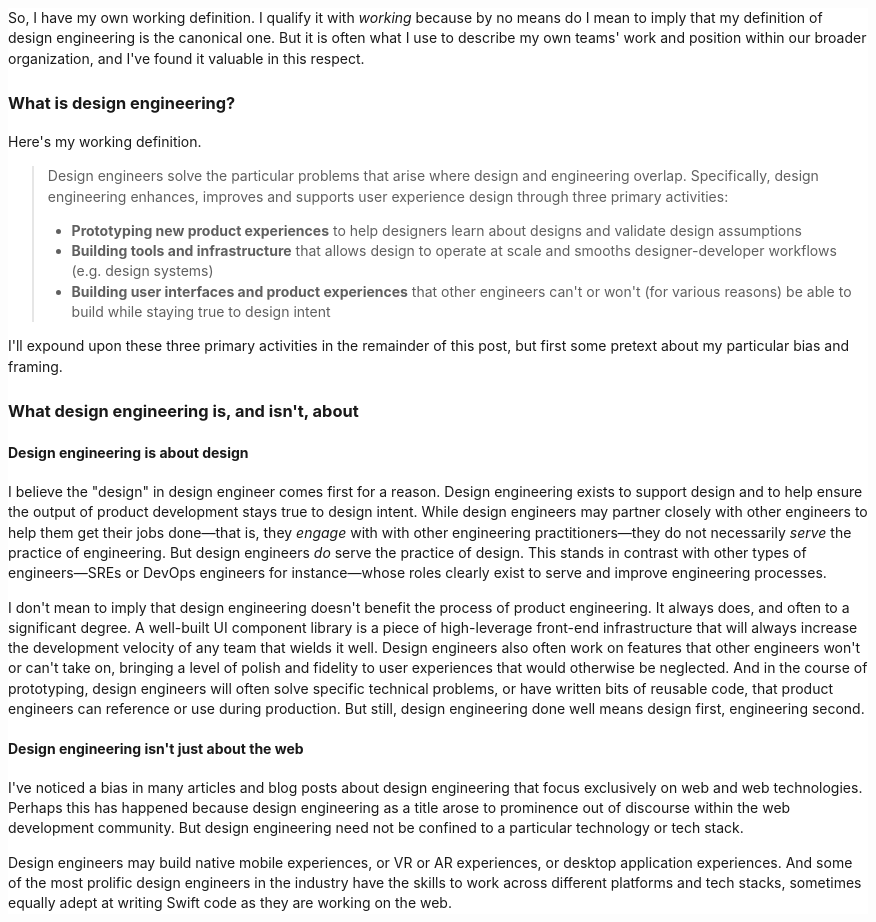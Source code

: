 So, I have my own working definition. I qualify it with *working* because by no means do I mean to imply that my definition of design engineering is the canonical one. But it is often what I use to describe my own teams' work and position within our broader organization, and I've found it valuable in this respect. 

### What is design engineering?
Here's my working definition.

> Design engineers solve the particular problems that arise where design and engineering overlap. Specifically, design engineering enhances, improves and supports user experience design through three primary activities:
> 
>  - **Prototyping new product experiences** to help designers learn about designs and validate design assumptions
>  - **Building tools and infrastructure** that allows design to operate at scale and smooths designer-developer workflows (e.g. design systems)
>  - **Building user interfaces and product experiences** that other engineers can't or won't (for various reasons) be able to build while staying true to design intent

I'll expound upon these three primary activities in the remainder of this post, but first some pretext about my particular bias and framing.

### What design engineering is, and isn't, about
#### Design engineering is about design
I believe the "design" in design engineer comes first for a reason. Design engineering exists to support design and to help ensure the output of product development stays true to design intent. While design engineers may partner closely with other engineers to help them get their jobs done—that is, they *engage* with with other engineering practitioners—they do not necessarily *serve* the practice of engineering. But design engineers *do* serve the practice of design. This stands in contrast with other types of engineers—SREs or DevOps engineers for instance—whose roles clearly exist to serve and improve engineering processes.

I don't mean to imply that design engineering doesn't benefit the process of product engineering. It always does, and often to a significant degree. A well-built UI component library is a piece of high-leverage front-end infrastructure that will always increase the development velocity of any team that wields it well. Design engineers also often work on features that other engineers won't or can't take on, bringing a level of polish and fidelity to user experiences that would otherwise be neglected. And in the course of prototyping, design engineers will often solve specific technical problems, or have written bits of reusable code, that product engineers can reference or use during production. But still, design engineering done well means design first, engineering second.

#### Design engineering isn't just about the web
I've noticed a bias in many articles and blog posts about design engineering that focus exclusively on web and web technologies. Perhaps this has happened because design engineering as a title arose to prominence out of discourse within the web development community. But design engineering need not be confined to a particular technology or tech stack. 

Design engineers may build native mobile experiences, or VR or AR experiences, or desktop application experiences. And some of the most prolific design engineers in the industry have the skills to work across different platforms and tech stacks, sometimes equally adept at writing Swift code as they are working on the web.
